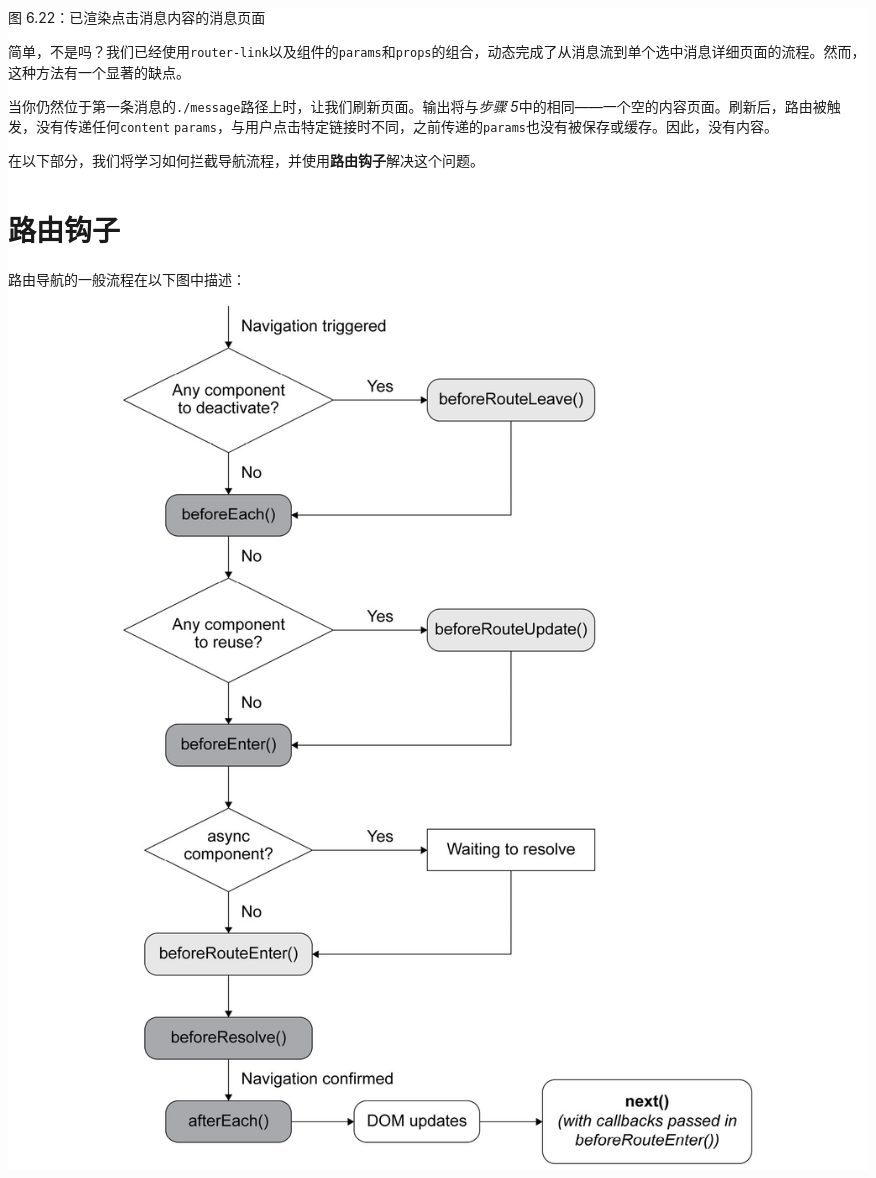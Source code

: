 图 6.22：已渲染点击消息内容的消息页面

简单，不是吗？我们已经使用`router-link`以及组件的`params`和`props`的组合，动态完成了从消息流到单个选中消息详细页面的流程。然而，这种方法有一个显著的缺点。

当你仍然位于第一条消息的`./message`路径上时，让我们刷新页面。输出将与*步骤 5*中的相同——一个空的内容页面。刷新后，路由被触发，没有传递任何`content` `params`，与用户点击特定链接时不同，之前传递的`params`也没有被保存或缓存。因此，没有内容。

在以下部分，我们将学习如何拦截导航流程，并使用**路由钩子**解决这个问题。

# 路由钩子

路由导航的一般流程在以下图中描述：

![图 6.23：导航解析流程图](img/B15218_06_23.jpg)
